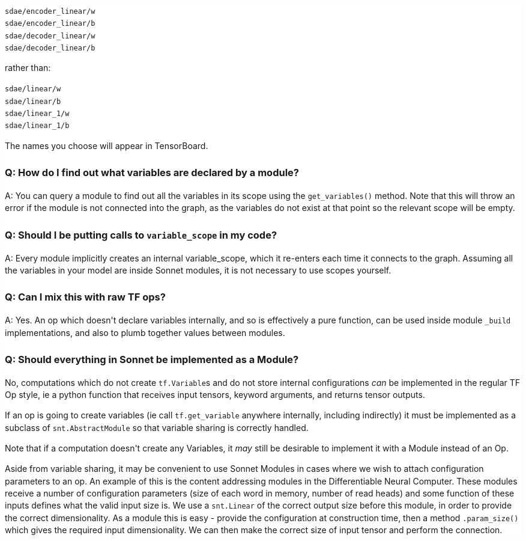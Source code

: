 ```
sdae/encoder_linear/w
sdae/encoder_linear/b
sdae/decoder_linear/w
sdae/decoder_linear/b
```

rather than:

```
sdae/linear/w
sdae/linear/b
sdae/linear_1/w
sdae/linear_1/b
```

The names you choose will appear in TensorBoard.

### Q: How do I find out what variables are declared by a module?

A: You can query a module to find out all the variables in its scope using
the `get_variables()` method. Note that this will throw an error if the
module is not connected into the graph, as the variables do not exist at that
point so the relevant scope will be empty.

### Q: Should I be putting calls to `variable_scope` in my code?

A: Every module implicitly creates an internal variable_scope, which it
re-enters each time it connects to the graph. Assuming all the variables in your
model are inside Sonnet modules, it is not necessary to use scopes yourself.

### Q: Can I mix this with raw TF ops?

A: Yes. An op which doesn't declare variables internally, and so is effectively
a pure function, can be used inside module `_build` implementations, and also
to plumb together values between modules.

### Q: Should everything in Sonnet be implemented as a Module?

No, computations which do not create `tf.Variable`s and do not store internal
configurations *can* be implemented in the regular TF Op style, ie a python
function that receives input tensors, keyword arguments, and returns tensor
outputs.

If an op is going to create variables (ie call `tf.get_variable` anywhere
internally, including indirectly) it must be implemented as a subclass of
`snt.AbstractModule` so that variable sharing is correctly handled.

Note that if a computation doesn't create any Variables, it _may_ still be
desirable to implement it with a Module instead of an Op.

Aside from variable sharing, it may be convenient to use Sonnet Modules in cases
where we wish to attach configuration parameters to an op. An example of this is
the content addressing
modules in the Differentiable Neural Computer.
These modules receive a number of configuration parameters
(size of each word in memory, number of read heads) and some function of these
inputs defines what the valid input size is. We use a `snt.Linear` of the
correct output size before this module, in order to provide the correct
dimensionality. As a module this is easy - provide the configuration at
construction time, then a method `.param_size()` which gives the required
input dimensionality. We can then make the correct size of input tensor
and perform the connection.
